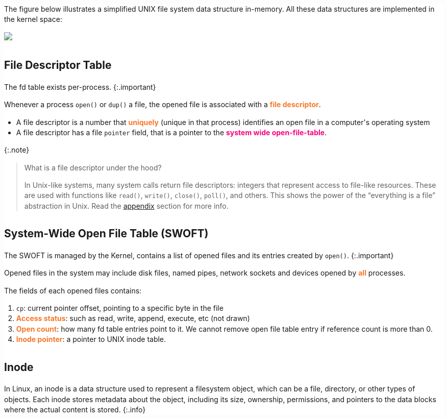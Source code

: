 The figure below illustrates a simplified UNIX file system data structure in-memory. All these data structures are implemented in the <span class="orange-bold">kernel</span> space:

<img src="{{ site.baseurl }}/assets/images/week6/4.png"  class="center_full"/>

## File Descriptor Table

The fd table exists per-process.
{:.important}

Whenever a process `open()` or `dup()` a file, the opened file is associated with a <span style="color:#f77729;"><b>file descriptor</b></span>.

- A file descriptor is a number that <span style="color:#f77729;"><b>uniquely</b></span> (unique in that process) identifies an open file in a computer's operating system
- A file descriptor has a file `pointer` field, that is a pointer to the <span style="color:#f7007f;"><b>system wide open-file-table</b></span>.

{:.note}
> What is a file descriptor under the hood? 
>
> In Unix-like systems, many system calls return file descriptors: <span class="orange-bold">integers</span> that <span class="orange-bold">represent</span> access to file-like resources. These are used with functions like `read()`, `write()`, `close()`, `poll()`, and others. This shows the power of the “everything is a file” abstraction in Unix. Read the [appendix](#file-descriptor-deep-dive) section for more info. 


## System-Wide Open File Table (SWOFT)

The SWOFT is managed by the Kernel, contains a list of opened files and its entries created by `open()`.
{:.important}

Opened files in the system may include disk files, named pipes, network sockets and devices opened by <span style="color:#f77729;"><b>all</b></span> processes.

The fields of each opened files contains:

1. `cp`: current pointer offset, pointing to a specific byte in the file
2. <span style="color:#f77729;"><b>Access status</b></span>: such as read, write, append, execute, etc (not drawn)
3. <span style="color:#f77729;"><b>Open count</b></span>: how many fd table entries point to it. We cannot remove open file table entry if reference count is more than 0.
4. <span style="color:#f77729;"><b>Inode pointer</b></span>: a pointer to UNIX inode table.

## Inode

In Linux, an inode is a data structure used to represent a filesystem object, which can be a file, directory, or other types of objects. Each inode stores metadata about the object, including its size, ownership, permissions, and pointers to the data blocks where the actual content is stored.
{:.info}

